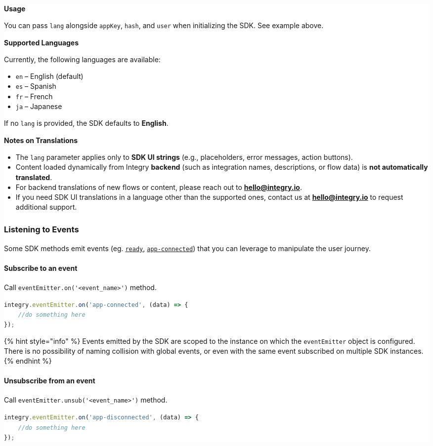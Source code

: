 **Usage**

You can pass `lang` alongside `appKey`, `hash`, and `user` when initializing the SDK. See example above.

**Supported Languages**

Currently, the following languages are available:

* `en` – English (default)
* `es` – Spanish
* `fr` – French
* `ja` – Japanese

If no `lang` is provided, the SDK defaults to **English**.

**Notes on Translations**

* The `lang` parameter applies only to **SDK UI strings** (e.g., placeholders, error messages, action buttons).
* Content loaded dynamically from Integry **backend** (such as integration names, descriptions, or flow data) is **not automatically translated**.
* For backend translations of new flows or content, please reach out to **hello@integry.io**.
* If you need SDK UI translations in a language other than the supported ones, contact us at **hello@integry.io** to request additional support.



### Listening to Events

Some SDK methods emit events (eg. [`ready`](./#emits-event), [`app-connected`](./#emits-events)) that you can leverage to manipulate the user journey.

#### Subscribe to an event

Call `eventEmitter.on('<event_name>')` method​.

```javascript
integry.eventEmitter.on('app-connected', (data) => {
    //do something here
});
```

{% hint style="info" %}
Events emitted by the SDK are scoped to the instance on which the `eventEmitter` object is configured. There is no possibility of naming collision with global events, or even with the same event subscribed on multiple SDK instances.
{% endhint %}

#### Unsubscribe from an event

Call `eventEmitter.unsub('<event_name>')` method.

```javascript
integry.eventEmitter.on('app-disconnected', (data) => {
    //do something here
});
```
